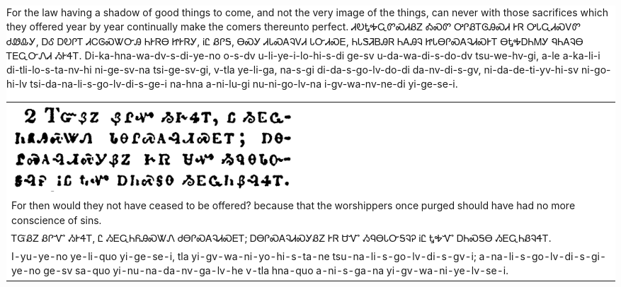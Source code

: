 <tr class="even">
<td>For the law having a shadow of good things to come, and not the very image of the things, can never with those sacrifices which they offered year by year continually make the comers thereunto perfect.</td>
</tr>
<tr class="odd">
<td>ᏗᎧᎿᎭᏩᏛᏍᏗᏰᏃ ᎣᏍᏛ ᎤᎵᏰᎢᎶᎯᏍᏗ ᎨᏒ ᎤᏓᏩᏗᏍᏙᏛ ᏧᏪᎲᎩ, ᎠᎴ ᎠᎧᎵᎢ ᏗᏟᎶᏍᏔᏅᎯ ᏂᎨᏒᎾ ᏥᎨᏒᎩ, ᎥᏝ ᏰᎵᎦ, ᎾᏍᎩ ᏗᏓᏍᎪᎸᏙᏗ ᏓᏅᏗᏍᎬ, ᏂᏓᏕᏘᏴᎯᏒ ᏂᎪᎯᎸ ᏥᏓᎾᎵᏍᎪᎸᏗᏍᎨᎢ ᎾᎿᎭᎠᏂᎷᎩ ᏄᏂᎪᎸᎾ ᎢᎬᏩᏅᏁᏗ ᏱᎨᏎᎢ.</td>
</tr>
<tr class="even">
<td>Di-ka-hna-wa-dv-s-di-ye-no o-s-dv u-li-ye-i-lo-hi-s-di ge-sv u-da-wa-di-s-do-dv tsu-we-hv-gi, a-le a-ka-li-i di-tli-lo-s-ta-nv-hi ni-ge-sv-na tsi-ge-sv-gi, v-tla ye-li-ga, na-s-gi di-da-s-go-lv-do-di da-nv-di-s-gv, ni-da-de-ti-yv-hi-sv ni-go-hi-lv tsi-da-na-li-s-go-lv-di-s-ge-i na-hna a-ni-lu-gi nu-ni-go-lv-na i-gv-wa-nv-ne-di yi-ge-se-i.</td>
</tr>
</tbody>
</table>

<table>
<tbody>
<tr class="odd">
<td><a href="191002.png"><img src="191002.png" width="400" /></a></td>
</tr>
<tr class="even">
<td>For then would they not have ceased to be offered? because that the worshippers once purged should have had no more conscience of sins.</td>
</tr>
<tr class="odd">
<td>ᎢᏳᏰᏃ ᏰᎵᏉ ᏱᎨᏎᎢ, Ꮭ ᏱᎬᏩᏂᏲᎯᏍᏔᏁ ᏧᎾᎵᏍᎪᎸᏗᏍᎬᎢ; ᎠᎾᎵᏍᎪᎸᏗᏍᎩᏰᏃ ᎨᏒ ᏌᏉ ᏱᏄᎾᏓᏅᎦᎸᎮ ᎥᏝ ᎿᎭᏉ ᎠᏂᏍᎦᎾ ᏱᎬᏩᏂᏰᎸᏎᎢ.</td>
</tr>
<tr class="even">
<td>I-yu-ye-no ye-li-quo yi-ge-se-i, tla yi-gv-wa-ni-yo-hi-s-ta-ne tsu-na-li-s-go-lv-di-s-gv-i; a-na-li-s-go-lv-di-s-gi-ye-no ge-sv sa-quo yi-nu-na-da-nv-ga-lv-he v-tla hna-quo a-ni-s-ga-na yi-gv-wa-ni-ye-lv-se-i.</td>
</tr>
</tbody>
</table>
